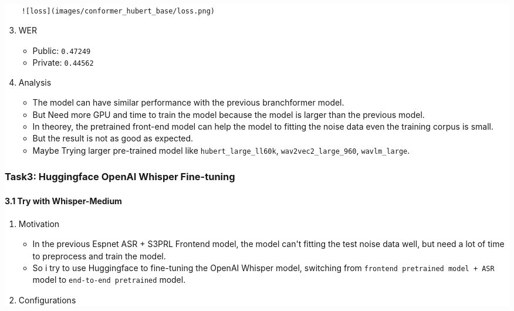         ![loss](images/conformer_hubert_base/loss.png)

3. WER
    
    - Public: `0.47249`
    - Private: `0.44562`

4. Analysis

    - The model can have similar performance with the previous branchformer model.
    - But Need more GPU and time to train the model because the model is larger than the previous model.
    - In theorey, the pretrained front-end model can help the model to fitting the noise data even the training corpus is small.
    - But the result is not as good as expected.
    - Maybe Trying larger pre-trained model like `hubert_large_ll60k`, `wav2vec2_large_960`, `wavlm_large`.

### Task3: Huggingface OpenAI Whisper Fine-tuning

#### 3.1 Try with Whisper-Medium

1. Motivation

    - In the previous Espnet ASR + S3PRL Frontend model, the model can't fitting the test noise data well, but need a lot of time to preprocess and train the model.
    - So i try to use Huggingface to fine-tuning the OpenAI Whisper model, switching from `frontend pretrained model + ASR` model to `end-to-end pretrained` model.

2. Configurations
    